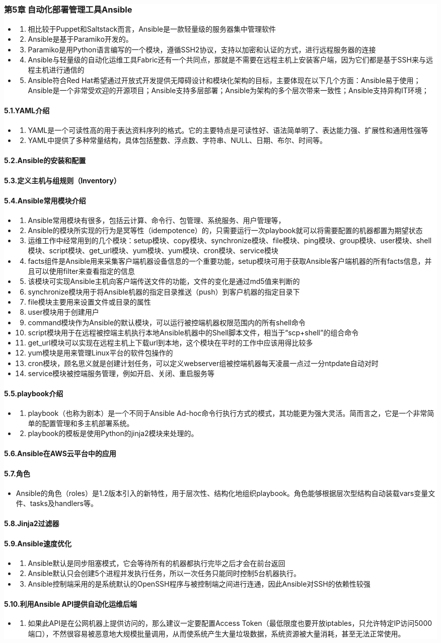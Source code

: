 ### 第5章 自动化部署管理工具Ansible
- 1. 相比较于Puppet和Saltstack而言，Ansible是一款轻量级的服务器集中管理软件
- 2. Ansible是基于Paramiko开发的。
- 3. Paramiko是用Python语言编写的一个模块，遵循SSH2协议，支持以加密和认证的方式，进行远程服务器的连接
- 4. Ansible与轻量级的自动化运维工具Fabric还有一个共同点，那就是不需要在远程主机上安装客户端，因为它们都是基于SSH来与远程主机进行通信的
- 5. Ansible符合Red Hat希望通过开放式开发提供无障碍设计和模块化架构的目标，主要体现在以下几个方面：Ansible易于使用；Ansible是一个非常受欢迎的开源项目；Ansible支持多层部署；Ansible为架构的多个层次带来一致性；Ansible支持异构IT环境；

####  5.1.YAML介绍
- 1. YAML是一个可读性高的用于表达资料序列的格式。它的主要特点是可读性好、语法简单明了、表达能力强、扩展性和通用性强等
- 2. YAML中提供了多种常量结构，具体包括整数、浮点数、字符串、NULL、日期、布尔、时间等。

#### 5.2.Ansible的安装和配置

#### 5.3.定义主机与组规则（Inventory）

#### 5.4.Ansible常用模块介绍
- 1. Ansible常用模块有很多，包括云计算、命令行、包管理、系统服务、用户管理等，
- 2. Ansible的模块所实现的行为是冥等性（idempotence）的，只需要运行一次playbook就可以将需要配置的机器都置为期望状态
- 3. 运维工作中经常用到的几个模块：setup模块、copy模块、synchronize模块、file模块、ping模块、group模块、user模块、shell模块、script模块、get_url模块、yum模块、yum模块、cron模块、service模块
- 4. facts组件是Ansible用来采集客户端机器设备信息的一个重要功能，setup模块可用于获取Ansible客户端机器的所有facts信息，并且可以使用filter来查看指定的信息
- 5. 该模块可实现Ansible主机向客户端传送文件的功能，文件的变化是通过md5值来判断的
- 6. synchronize模块用于将Ansible机器的指定目录推送（push）到客户机器的指定目录下
- 7. file模块主要用来设置文件或目录的属性
- 8. user模块用于创建用户
- 9. command模块作为Ansible的默认模块，可以运行被控端机器权限范围内的所有shell命令
- 10. script模块用于在远程被控端主机执行本地Ansible机器中的Shell脚本文件，相当于“scp+shell”的组合命令
- 11. get_url模块可以实现在远程主机上下载url到本地，这个模块在平时的工作中应该用得比较多
- 12. yum模块是用来管理Linux平台的软件包操作的
- 13. cron模块，顾名思义就是创建计划任务，可以定义webserver组被控端机器每天凌晨一点过一分ntpdate自动对时
- 14. service模块被控端服务管理，例如开启、关闭、重启服务等

#### 5.5.playbook介绍
- 1. playbook（也称为剧本）是一个不同于Ansible Ad-hoc命令行执行方式的模式，其功能更为强大灵活。简而言之，它是一个非常简单的配置管理和多主机部署系统。
- 2. playbook的模板是使用Python的jinja2模块来处理的。

####  5.6.Ansible在AWS云平台中的应用

#### 5.7.角色
- Ansible的角色（roles）是1.2版本引入的新特性，用于层次性、结构化地组织playbook。角色能够根据层次型结构自动装载vars变量文件、tasks及handlers等。

#### 5.8.Jinja2过滤器

#### 5.9.Ansible速度优化
- 1. Ansible默认是同步阻塞模式，它会等待所有的机器都执行完毕之后才会在前台返回
- 2. Ansible默认只会创建5个进程并发执行任务，所以一次任务只能同时控制5台机器执行。
- 3. Ansible控制端采用的是系统默认的OpenSSH程序与被控制端之间进行连通，因此Ansible对SSH的依赖性较强

#### 5.10.利用Ansible API提供自动化运维后端
- 1. 如果此API是在公网机器上提供访问的，那么建议一定要配置Access Token（最低限度也要开放iptables，只允许特定IP访问5000端口），不然很容易被恶意地大规模批量调用，从而使系统产生大量垃圾数据，系统资源被大量消耗，甚至无法正常使用。
